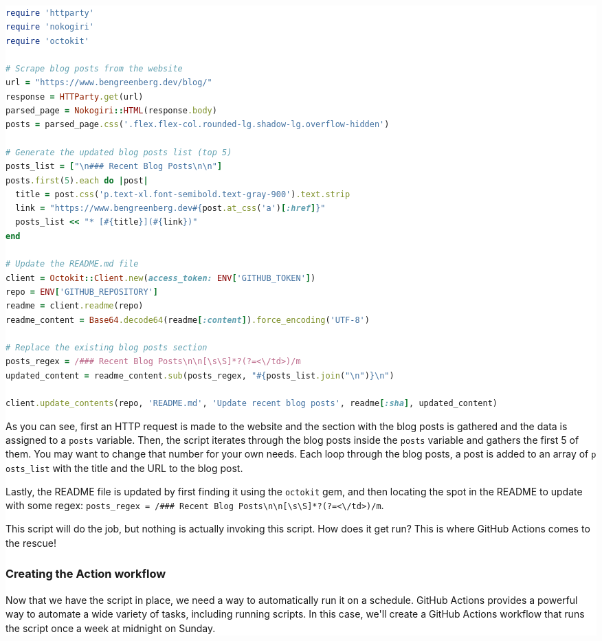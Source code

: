 ```ruby
require 'httparty'
require 'nokogiri'
require 'octokit'

# Scrape blog posts from the website
url = "https://www.bengreenberg.dev/blog/"
response = HTTParty.get(url)
parsed_page = Nokogiri::HTML(response.body)
posts = parsed_page.css('.flex.flex-col.rounded-lg.shadow-lg.overflow-hidden')

# Generate the updated blog posts list (top 5)
posts_list = ["\n### Recent Blog Posts\n\n"]
posts.first(5).each do |post|
  title = post.css('p.text-xl.font-semibold.text-gray-900').text.strip
  link = "https://www.bengreenberg.dev#{post.at_css('a')[:href]}"
  posts_list << "* [#{title}](#{link})"
end

# Update the README.md file
client = Octokit::Client.new(access_token: ENV['GITHUB_TOKEN'])
repo = ENV['GITHUB_REPOSITORY']
readme = client.readme(repo)
readme_content = Base64.decode64(readme[:content]).force_encoding('UTF-8')

# Replace the existing blog posts section
posts_regex = /### Recent Blog Posts\n\n[\s\S]*?(?=<\/td>)/m
updated_content = readme_content.sub(posts_regex, "#{posts_list.join("\n")}\n")

client.update_contents(repo, 'README.md', 'Update recent blog posts', readme[:sha], updated_content)
```

As you can see, first an HTTP request is made to the website and the section with the blog posts is gathered and the data is assigned to a `posts` variable. Then, the script iterates through the blog posts inside the `posts` variable and gathers the first 5 of them. You may want to change that number for your own needs. Each loop through the blog posts, a post is added to an array of `posts_list` with the title and the URL to the blog post.

Lastly, the README file is updated by first finding it using the `octokit` gem, and then locating the spot in the README to update with some regex: `posts_regex = /### Recent Blog Posts\n\n[\s\S]*?(?=<\/td>)/m`.

This script will do the job, but nothing is actually invoking this script. How does it get run? This is where GitHub Actions comes to the rescue!

### Creating the Action workflow

Now that we have the script in place, we need a way to automatically run it on a schedule. GitHub Actions provides a powerful way to automate a wide variety of tasks, including running scripts. In this case, we'll create a GitHub Actions workflow that runs the script once a week at midnight on Sunday.
